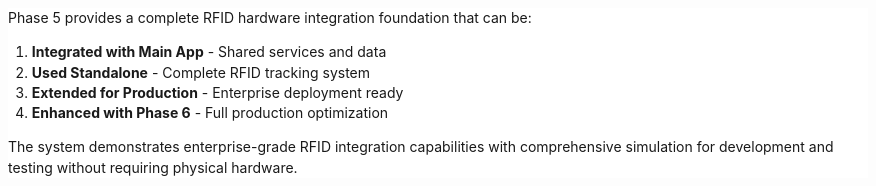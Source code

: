 Phase 5 provides a complete RFID hardware integration foundation that can be:

1. **Integrated with Main App** - Shared services and data
2. **Used Standalone** - Complete RFID tracking system
3. **Extended for Production** - Enterprise deployment ready
4. **Enhanced with Phase 6** - Full production optimization

The system demonstrates enterprise-grade RFID integration capabilities with comprehensive simulation for development and testing without requiring physical hardware.